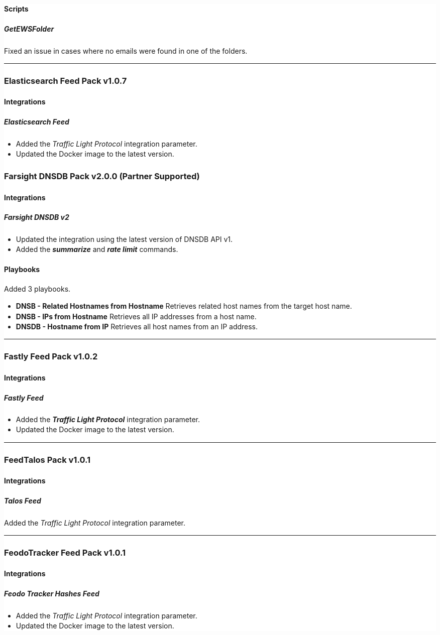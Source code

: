 #### Scripts
##### GetEWSFolder  
Fixed an issue in cases where no emails were found in one of the folders.

---

### Elasticsearch Feed Pack v1.0.7
#### Integrations
##### Elasticsearch Feed  
- Added the *Traffic Light Protocol* integration parameter.
- Updated the Docker image to the latest version.
### Farsight DNSDB Pack v2.0.0 (Partner Supported)
#### Integrations
##### Farsight DNSDB v2  
- Updated the integration using the latest version of DNSDB API v1.
- Added the ***summarize*** and ***rate limit*** commands.

#### Playbooks
Added 3 playbooks.
- **DNSB - Related Hostnames from Hostname**
  Retrieves related host names from the target host name.
- **DNSB - IPs from Hostname**
  Retrieves all IP addresses from a host name.
- **DNSDB - Hostname from IP** 
  Retrieves all host names from an IP address. 


---

### Fastly Feed Pack v1.0.2
#### Integrations
##### Fastly Feed  
- Added the ***Traffic Light Protocol*** integration parameter.
- Updated the Docker image to the latest version.

---

### FeedTalos Pack v1.0.1
#### Integrations
##### Talos Feed  
Added the *Traffic Light Protocol* integration parameter.

---

### FeodoTracker Feed Pack v1.0.1
#### Integrations
##### Feodo Tracker Hashes Feed  
- Added the *Traffic Light Protocol* integration parameter.
- Updated the Docker image to the latest version.
